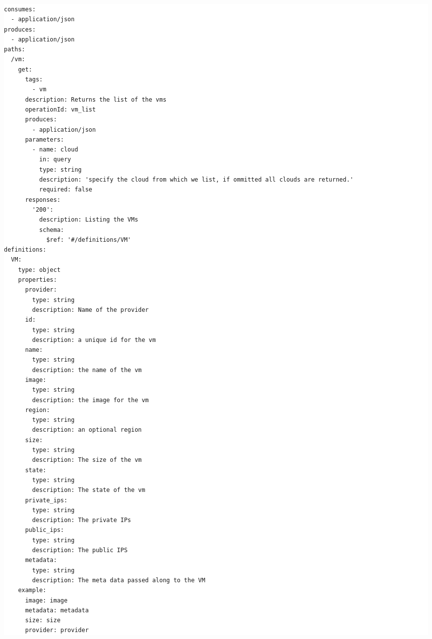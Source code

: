 ``` {include="../../services/vm/vm.yaml"}
consumes:
  - application/json
produces:
  - application/json
paths:
  /vm:
    get:
      tags:
        - vm
      description: Returns the list of the vms
      operationId: vm_list
      produces:
        - application/json
      parameters:
        - name: cloud
          in: query
          type: string
          description: 'specify the cloud from which we list, if ommitted all clouds are returned.'
          required: false
      responses:
        '200':
          description: Listing the VMs
          schema:
            $ref: '#/definitions/VM'
definitions:
  VM:
    type: object
    properties:
      provider:
        type: string
        description: Name of the provider
      id:
        type: string
        description: a unique id for the vm
      name:
        type: string
        description: the name of the vm
      image:
        type: string
        description: the image for the vm
      region:
        type: string
        description: an optional region
      size:
        type: string
        description: The size of the vm
      state:
        type: string
        description: The state of the vm
      private_ips:
        type: string
        description: The private IPs
      public_ips:
        type: string
        description: The public IPS
      metadata:
        type: string
        description: The meta data passed along to the VM
    example:
      image: image
      metadata: metadata
      size: size
      provider: provider
```